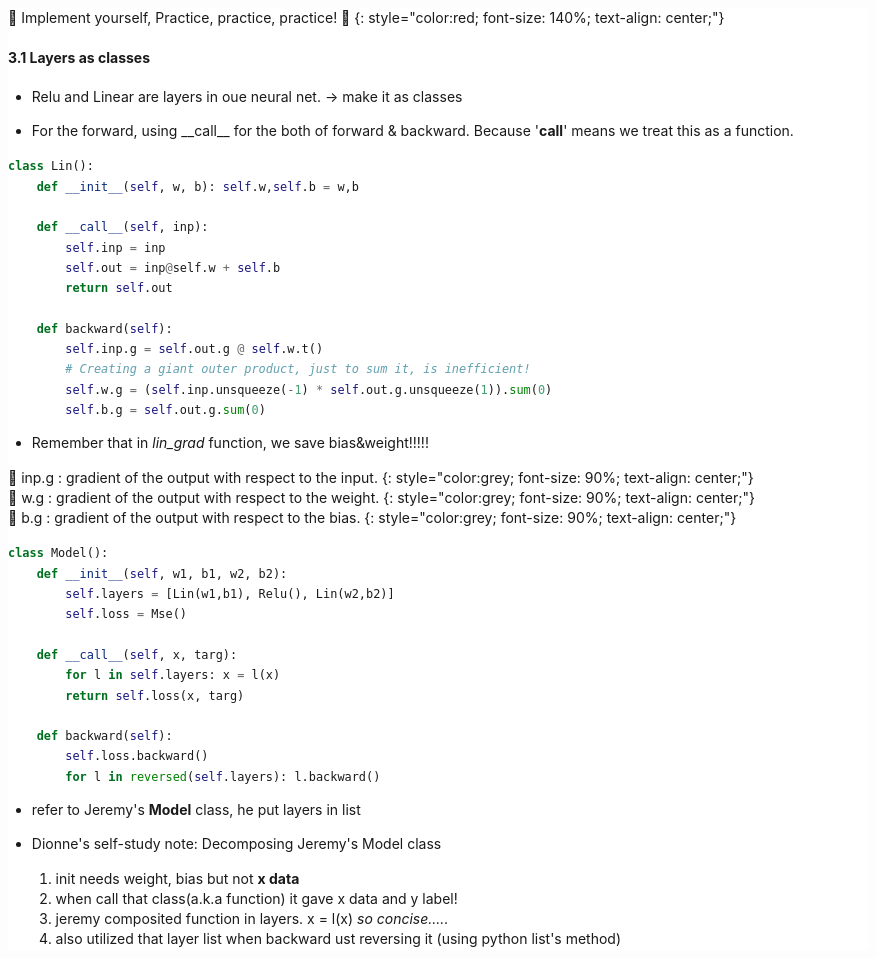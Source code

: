 🌟 Implement yourself, Practice, practice, practice! 🌟
{: style="color:red; font-size: 140%; text-align: center;"}

#### 3.1 Layers as classes

- Relu and Linear are layers in oue neural net. -> make it as classes

- For the forward, using \_\_call\_\_ for the both of forward & backward. Because '__call__' means we treat this as a function.



~~~python
class Lin():
    def __init__(self, w, b): self.w,self.b = w,b
        
    def __call__(self, inp):
        self.inp = inp
        self.out = inp@self.w + self.b
        return self.out
    
    def backward(self):
        self.inp.g = self.out.g @ self.w.t()
        # Creating a giant outer product, just to sum it, is inefficient!
        self.w.g = (self.inp.unsqueeze(-1) * self.out.g.unsqueeze(1)).sum(0)
        self.b.g = self.out.g.sum(0)
~~~

- Remember that in *lin_grad* function, we save bias&weight!!!!!


💬 inp.g : gradient of the output with respect to the input.
{: style="color:grey; font-size: 90%; text-align: center;"} <br />
💬 w.g : gradient of the output with respect to the weight.
{: style="color:grey; font-size: 90%; text-align: center;"} <br />
💬 b.g : gradient of the output with respect to the bias.
{: style="color:grey; font-size: 90%; text-align: center;"} <br />

~~~python
class Model():
    def __init__(self, w1, b1, w2, b2):
        self.layers = [Lin(w1,b1), Relu(), Lin(w2,b2)]
        self.loss = Mse()
        
    def __call__(self, x, targ):
        for l in self.layers: x = l(x)
        return self.loss(x, targ)
    
    def backward(self):
        self.loss.backward()
        for l in reversed(self.layers): l.backward()
~~~

- refer to Jeremy's **Model** class, he put layers in list

- Dionne's self-study note: Decomposing Jeremy's Model class
    1. init needs weight, bias but not **x data**
    2. when call that class(a.k.a function) it gave x data and y label!
    3. jeremy composited function in layers. x = l(x) *so concise.....*
    4. also utilized that layer list when backward ust reversing it (using python list's method)


[^1]: [fast.ai forums Lesson-8](https://forums.fast.ai/t/lesson-8-2019-discussion-wiki/41323/433)
[^2]: [pytorch docs - autograd](https://pytorch.org/docs/stable/autograd.html)
[^3]: [stackoverflow - finding methods a object has](https://stackoverflow.com/questions/34439/finding-what-methods-a-python-object-has/34452#34452)
[This is migrated to questions article]: https://spellonyou.github.io/2019/11/questions/
[matmul with broadcasting]: https://spellonyou.github.io/2019/11/note08-fastai-2/#22-matmul-with-broadcasting